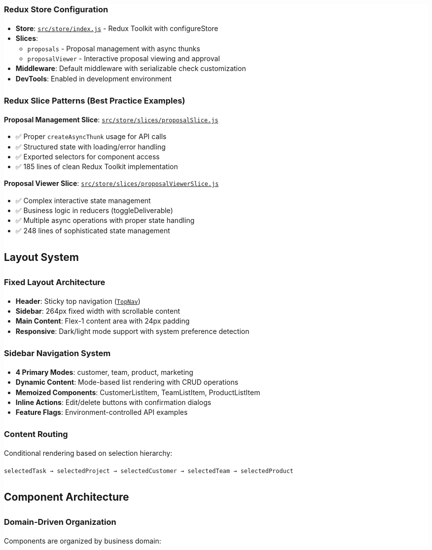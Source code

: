 ### Redux Store Configuration
- **Store**: [`src/store/index.js`](src/store/index.js) - Redux Toolkit with configureStore
- **Slices**: 
  - `proposals` - Proposal management with async thunks
  - `proposalViewer` - Interactive proposal viewing and approval
- **Middleware**: Default middleware with serializable check customization
- **DevTools**: Enabled in development environment

### Redux Slice Patterns (Best Practice Examples)

**Proposal Management Slice**: [`src/store/slices/proposalSlice.js`](src/store/slices/proposalSlice.js)
- ✅ Proper `createAsyncThunk` usage for API calls
- ✅ Structured state with loading/error handling
- ✅ Exported selectors for component access
- ✅ 185 lines of clean Redux Toolkit implementation

**Proposal Viewer Slice**: [`src/store/slices/proposalViewerSlice.js`](src/store/slices/proposalViewerSlice.js)
- ✅ Complex interactive state management
- ✅ Business logic in reducers (toggleDeliverable)
- ✅ Multiple async operations with proper state handling
- ✅ 248 lines of sophisticated state management

## Layout System

### Fixed Layout Architecture
- **Header**: Sticky top navigation ([`TopNav`](src/components/layout/TopNav.jsx))
- **Sidebar**: 264px fixed width with scrollable content
- **Main Content**: Flex-1 content area with 24px padding
- **Responsive**: Dark/light mode support with system preference detection

### Sidebar Navigation System
- **4 Primary Modes**: customer, team, product, marketing
- **Dynamic Content**: Mode-based list rendering with CRUD operations
- **Memoized Components**: CustomerListItem, TeamListItem, ProductListItem
- **Inline Actions**: Edit/delete buttons with confirmation dialogs
- **Feature Flags**: Environment-controlled API examples

### Content Routing
Conditional rendering based on selection hierarchy:
```
selectedTask → selectedProject → selectedCustomer → selectedTeam → selectedProduct
```

## Component Architecture

### Domain-Driven Organization
Components are organized by business domain:
